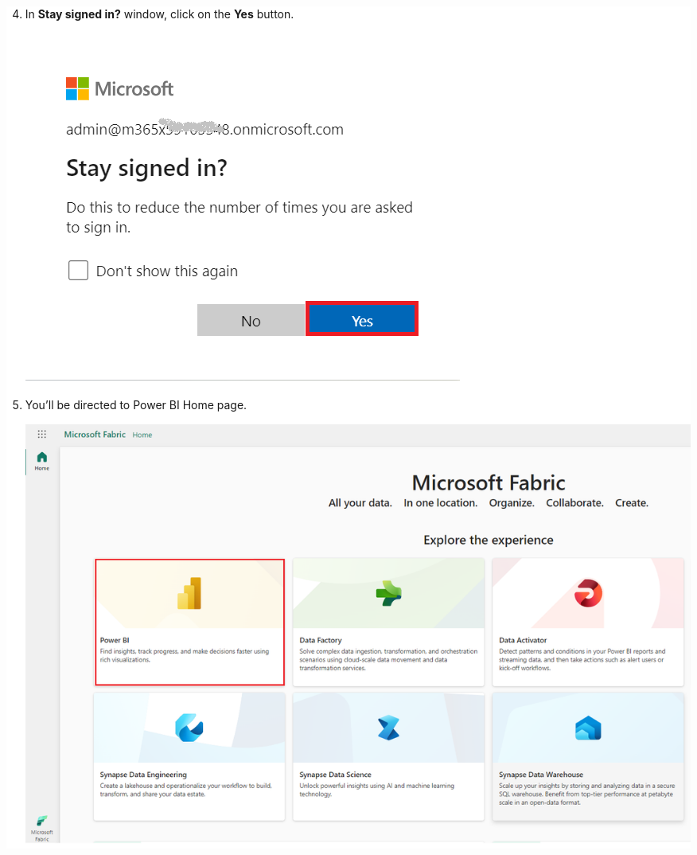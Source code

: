 4.  In **Stay signed in?** window, click on the **Yes** button.

      ![](./media/image24.png)

5.  You’ll be directed to Power BI Home page.

      ![](./media/image25.png)
